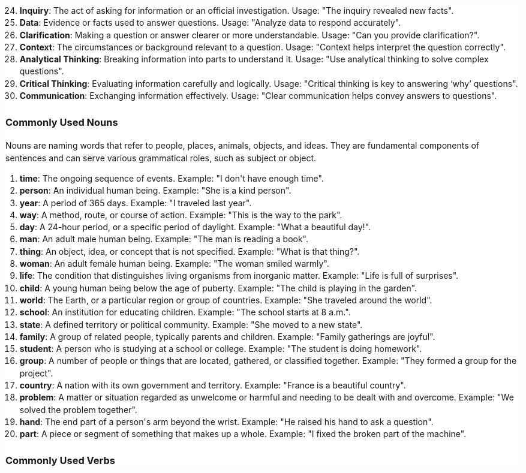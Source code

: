 24. **Inquiry**: The act of asking for information or an official investigation. Usage: "The inquiry revealed new facts".
25. **Data**: Evidence or facts used to answer questions. Usage: "Analyze data to respond accurately".
26. **Clarification**: Making a question or answer clearer or more understandable. Usage: "Can you provide clarification?".
27. **Context**: The circumstances or background relevant to a question. Usage: "Context helps interpret the question correctly".
28. **Analytical Thinking**: Breaking information into parts to understand it. Usage: "Use analytical thinking to solve complex questions".
29. **Critical Thinking**: Evaluating information carefully and logically. Usage: "Critical thinking is key to answering ‘why’ questions".
30. **Communication**: Exchanging information effectively. Usage: "Clear communication helps convey answers to questions".

### Commonly Used Nouns

Nouns are naming words that refer to people, places, animals, objects, and ideas. They are fundamental components of sentences and can serve various grammatical roles, such as subject or object.
1.  **time**: The ongoing sequence of events. Example: "I don't have enough time".
2.  **person**: An individual human being. Example: "She is a kind person".
3.  **year**: A period of 365 days. Example: "I traveled last year".
4.  **way**: A method, route, or course of action. Example: "This is the way to the park".
5.  **day**: A 24-hour period, or a specific period of daylight. Example: "What a beautiful day!".
6.  **man**: An adult male human being. Example: "The man is reading a book".
7.  **thing**: An object, idea, or concept that is not specified. Example: "What is that thing?".
8.  **woman**: An adult female human being. Example: "The woman smiled warmly".
9.  **life**: The condition that distinguishes living organisms from inorganic matter. Example: "Life is full of surprises".
10. **child**: A young human being below the age of puberty. Example: "The child is playing in the garden".
11. **world**: The Earth, or a particular region or group of countries. Example: "She traveled around the world".
12. **school**: An institution for educating children. Example: "The school starts at 8 a.m.".
13. **state**: A defined territory or political community. Example: "She moved to a new state".
14. **family**: A group of related people, typically parents and children. Example: "Family gatherings are joyful".
15. **student**: A person who is studying at a school or college. Example: "The student is doing homework".
16. **group**: A number of people or things that are located, gathered, or classified together. Example: "They formed a group for the project".
17. **country**: A nation with its own government and territory. Example: "France is a beautiful country".
18. **problem**: A matter or situation regarded as unwelcome or harmful and needing to be dealt with and overcome. Example: "We solved the problem together".
19. **hand**: The end part of a person's arm beyond the wrist. Example: "He raised his hand to ask a question".
20. **part**: A piece or segment of something that makes up a whole. Example: "I fixed the broken part of the machine".

### Commonly Used Verbs

